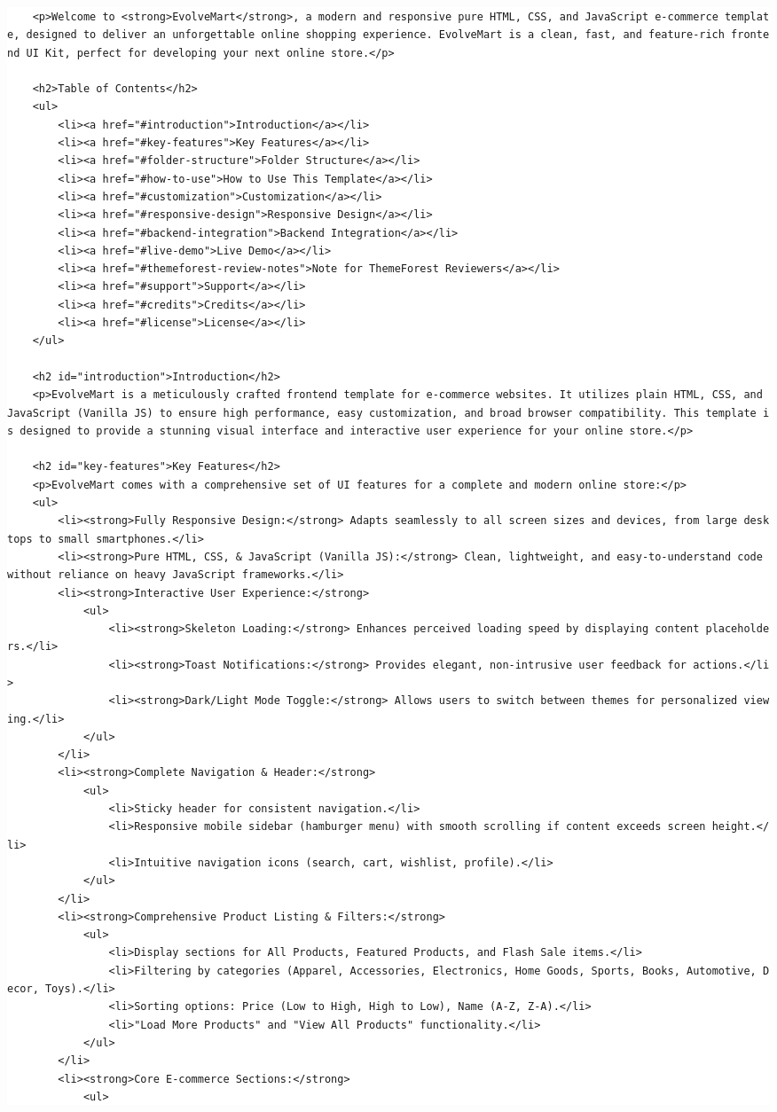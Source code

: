 
        <p>Welcome to <strong>EvolveMart</strong>, a modern and responsive pure HTML, CSS, and JavaScript e-commerce template, designed to deliver an unforgettable online shopping experience. EvolveMart is a clean, fast, and feature-rich frontend UI Kit, perfect for developing your next online store.</p>

        <h2>Table of Contents</h2>
        <ul>
            <li><a href="#introduction">Introduction</a></li>
            <li><a href="#key-features">Key Features</a></li>
            <li><a href="#folder-structure">Folder Structure</a></li>
            <li><a href="#how-to-use">How to Use This Template</a></li>
            <li><a href="#customization">Customization</a></li>
            <li><a href="#responsive-design">Responsive Design</a></li>
            <li><a href="#backend-integration">Backend Integration</a></li>
            <li><a href="#live-demo">Live Demo</a></li>
            <li><a href="#themeforest-review-notes">Note for ThemeForest Reviewers</a></li>
            <li><a href="#support">Support</a></li>
            <li><a href="#credits">Credits</a></li>
            <li><a href="#license">License</a></li>
        </ul>

        <h2 id="introduction">Introduction</h2>
        <p>EvolveMart is a meticulously crafted frontend template for e-commerce websites. It utilizes plain HTML, CSS, and JavaScript (Vanilla JS) to ensure high performance, easy customization, and broad browser compatibility. This template is designed to provide a stunning visual interface and interactive user experience for your online store.</p>

        <h2 id="key-features">Key Features</h2>
        <p>EvolveMart comes with a comprehensive set of UI features for a complete and modern online store:</p>
        <ul>
            <li><strong>Fully Responsive Design:</strong> Adapts seamlessly to all screen sizes and devices, from large desktops to small smartphones.</li>
            <li><strong>Pure HTML, CSS, & JavaScript (Vanilla JS):</strong> Clean, lightweight, and easy-to-understand code without reliance on heavy JavaScript frameworks.</li>
            <li><strong>Interactive User Experience:</strong>
                <ul>
                    <li><strong>Skeleton Loading:</strong> Enhances perceived loading speed by displaying content placeholders.</li>
                    <li><strong>Toast Notifications:</strong> Provides elegant, non-intrusive user feedback for actions.</li>
                    <li><strong>Dark/Light Mode Toggle:</strong> Allows users to switch between themes for personalized viewing.</li>
                </ul>
            </li>
            <li><strong>Complete Navigation & Header:</strong>
                <ul>
                    <li>Sticky header for consistent navigation.</li>
                    <li>Responsive mobile sidebar (hamburger menu) with smooth scrolling if content exceeds screen height.</li>
                    <li>Intuitive navigation icons (search, cart, wishlist, profile).</li>
                </ul>
            </li>
            <li><strong>Comprehensive Product Listing & Filters:</strong>
                <ul>
                    <li>Display sections for All Products, Featured Products, and Flash Sale items.</li>
                    <li>Filtering by categories (Apparel, Accessories, Electronics, Home Goods, Sports, Books, Automotive, Decor, Toys).</li>
                    <li>Sorting options: Price (Low to High, High to Low), Name (A-Z, Z-A).</li>
                    <li>"Load More Products" and "View All Products" functionality.</li>
                </ul>
            </li>
            <li><strong>Core E-commerce Sections:</strong>
                <ul>